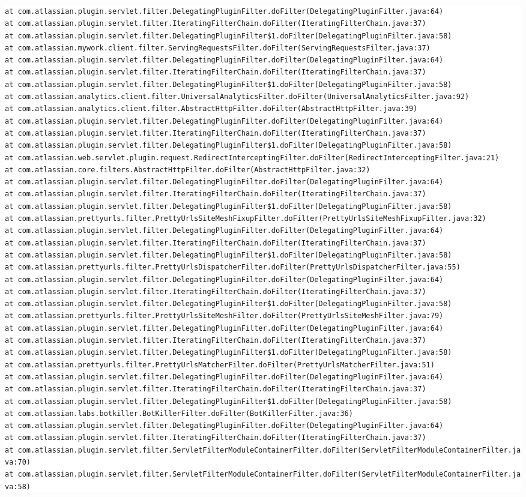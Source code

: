 	at com.atlassian.plugin.servlet.filter.DelegatingPluginFilter.doFilter(DelegatingPluginFilter.java:64)
	at com.atlassian.plugin.servlet.filter.IteratingFilterChain.doFilter(IteratingFilterChain.java:37)
	at com.atlassian.plugin.servlet.filter.DelegatingPluginFilter$1.doFilter(DelegatingPluginFilter.java:58)
	at com.atlassian.mywork.client.filter.ServingRequestsFilter.doFilter(ServingRequestsFilter.java:37)
	at com.atlassian.plugin.servlet.filter.DelegatingPluginFilter.doFilter(DelegatingPluginFilter.java:64)
	at com.atlassian.plugin.servlet.filter.IteratingFilterChain.doFilter(IteratingFilterChain.java:37)
	at com.atlassian.plugin.servlet.filter.DelegatingPluginFilter$1.doFilter(DelegatingPluginFilter.java:58)
	at com.atlassian.analytics.client.filter.UniversalAnalyticsFilter.doFilter(UniversalAnalyticsFilter.java:92)
	at com.atlassian.analytics.client.filter.AbstractHttpFilter.doFilter(AbstractHttpFilter.java:39)
	at com.atlassian.plugin.servlet.filter.DelegatingPluginFilter.doFilter(DelegatingPluginFilter.java:64)
	at com.atlassian.plugin.servlet.filter.IteratingFilterChain.doFilter(IteratingFilterChain.java:37)
	at com.atlassian.plugin.servlet.filter.DelegatingPluginFilter$1.doFilter(DelegatingPluginFilter.java:58)
	at com.atlassian.web.servlet.plugin.request.RedirectInterceptingFilter.doFilter(RedirectInterceptingFilter.java:21)
	at com.atlassian.core.filters.AbstractHttpFilter.doFilter(AbstractHttpFilter.java:32)
	at com.atlassian.plugin.servlet.filter.DelegatingPluginFilter.doFilter(DelegatingPluginFilter.java:64)
	at com.atlassian.plugin.servlet.filter.IteratingFilterChain.doFilter(IteratingFilterChain.java:37)
	at com.atlassian.plugin.servlet.filter.DelegatingPluginFilter$1.doFilter(DelegatingPluginFilter.java:58)
	at com.atlassian.prettyurls.filter.PrettyUrlsSiteMeshFixupFilter.doFilter(PrettyUrlsSiteMeshFixupFilter.java:32)
	at com.atlassian.plugin.servlet.filter.DelegatingPluginFilter.doFilter(DelegatingPluginFilter.java:64)
	at com.atlassian.plugin.servlet.filter.IteratingFilterChain.doFilter(IteratingFilterChain.java:37)
	at com.atlassian.plugin.servlet.filter.DelegatingPluginFilter$1.doFilter(DelegatingPluginFilter.java:58)
	at com.atlassian.prettyurls.filter.PrettyUrlsDispatcherFilter.doFilter(PrettyUrlsDispatcherFilter.java:55)
	at com.atlassian.plugin.servlet.filter.DelegatingPluginFilter.doFilter(DelegatingPluginFilter.java:64)
	at com.atlassian.plugin.servlet.filter.IteratingFilterChain.doFilter(IteratingFilterChain.java:37)
	at com.atlassian.plugin.servlet.filter.DelegatingPluginFilter$1.doFilter(DelegatingPluginFilter.java:58)
	at com.atlassian.prettyurls.filter.PrettyUrlsSiteMeshFilter.doFilter(PrettyUrlsSiteMeshFilter.java:79)
	at com.atlassian.plugin.servlet.filter.DelegatingPluginFilter.doFilter(DelegatingPluginFilter.java:64)
	at com.atlassian.plugin.servlet.filter.IteratingFilterChain.doFilter(IteratingFilterChain.java:37)
	at com.atlassian.plugin.servlet.filter.DelegatingPluginFilter$1.doFilter(DelegatingPluginFilter.java:58)
	at com.atlassian.prettyurls.filter.PrettyUrlsMatcherFilter.doFilter(PrettyUrlsMatcherFilter.java:51)
	at com.atlassian.plugin.servlet.filter.DelegatingPluginFilter.doFilter(DelegatingPluginFilter.java:64)
	at com.atlassian.plugin.servlet.filter.IteratingFilterChain.doFilter(IteratingFilterChain.java:37)
	at com.atlassian.plugin.servlet.filter.DelegatingPluginFilter$1.doFilter(DelegatingPluginFilter.java:58)
	at com.atlassian.labs.botkiller.BotKillerFilter.doFilter(BotKillerFilter.java:36)
	at com.atlassian.plugin.servlet.filter.DelegatingPluginFilter.doFilter(DelegatingPluginFilter.java:64)
	at com.atlassian.plugin.servlet.filter.IteratingFilterChain.doFilter(IteratingFilterChain.java:37)
	at com.atlassian.plugin.servlet.filter.ServletFilterModuleContainerFilter.doFilter(ServletFilterModuleContainerFilter.java:70)
	at com.atlassian.plugin.servlet.filter.ServletFilterModuleContainerFilter.doFilter(ServletFilterModuleContainerFilter.java:58)